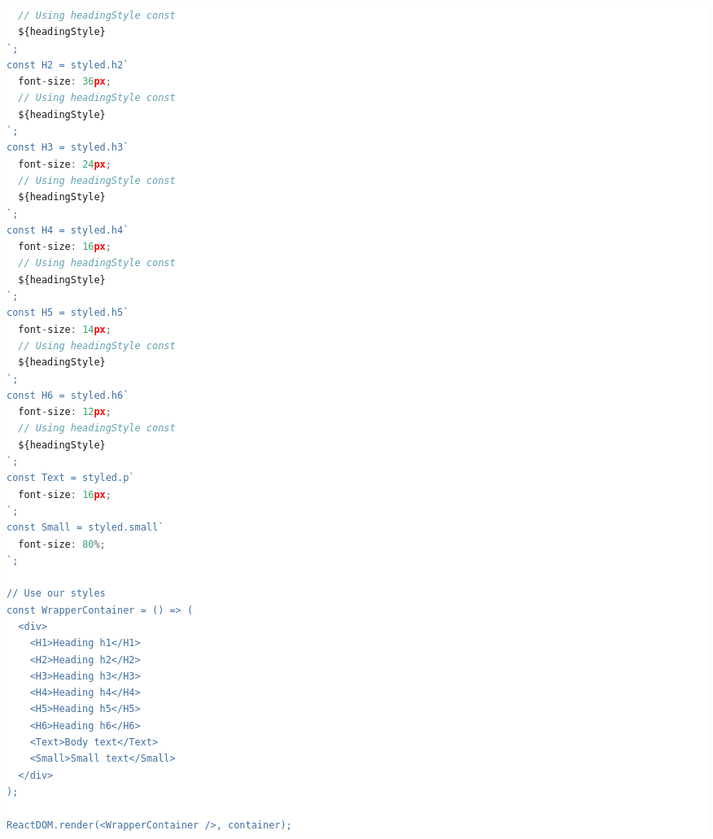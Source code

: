 ```js
  // Using headingStyle const
  ${headingStyle}
`;
const H2 = styled.h2`
  font-size: 36px;
  // Using headingStyle const
  ${headingStyle}
`;
const H3 = styled.h3`
  font-size: 24px;
  // Using headingStyle const
  ${headingStyle}
`;
const H4 = styled.h4`
  font-size: 16px;
  // Using headingStyle const
  ${headingStyle}
`;
const H5 = styled.h5`
  font-size: 14px;
  // Using headingStyle const
  ${headingStyle}
`;
const H6 = styled.h6`
  font-size: 12px;
  // Using headingStyle const
  ${headingStyle}
`;
const Text = styled.p`
  font-size: 16px;
`;
const Small = styled.small`
  font-size: 80%;
`;

// Use our styles
const WrapperContainer = () => (
  <div>
    <H1>Heading h1</H1>
    <H2>Heading h2</H2>
    <H3>Heading h3</H3>
    <H4>Heading h4</H4>
    <H5>Heading h5</H5>
    <H6>Heading h6</H6>
    <Text>Body text</Text>
    <Small>Small text</Small>
  </div>
);

ReactDOM.render(<WrapperContainer />, container);
```
